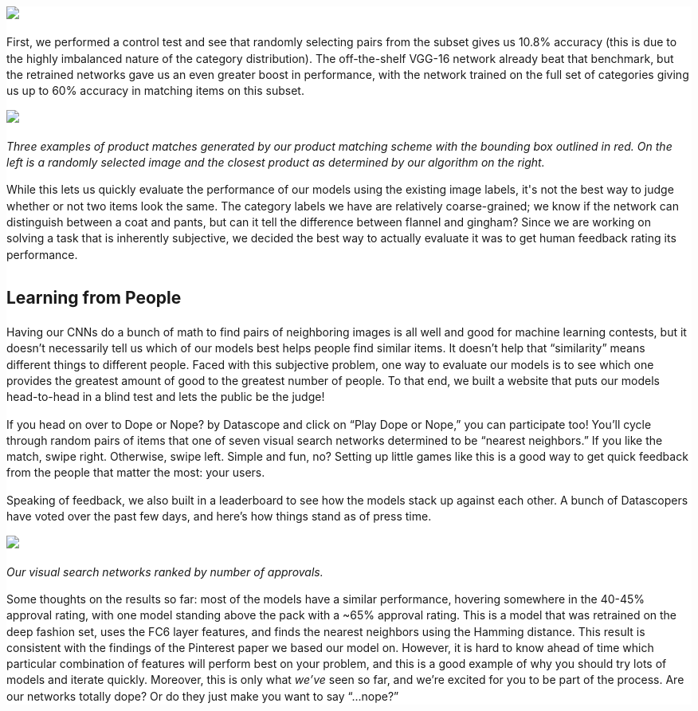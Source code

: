 ![](https://datascopeanalytics.com/blog/building-a-visual-search-algorithm/acc_table.jpg)


First, we performed a control test and see that randomly selecting pairs from the subset gives us 10.8% accuracy (this is due to the highly imbalanced nature of the category distribution). The off-the-shelf VGG-16 network already beat that benchmark, but the retrained networks gave us an even greater boost in performance, with the network trained on the full set of categories giving us up to 60% accuracy in matching items on this subset. 

![](https://datascopeanalytics.com/blog/building-a-visual-search-algorithm/matches.png)

*Three examples of product matches generated by our product matching scheme with the bounding box outlined in red. On the left is a randomly selected image and the closest product as determined by our algorithm on the right.*

While this lets us quickly evaluate the performance of our models using the existing image labels, it's not the best way to judge whether or not two items look the same. The category labels we have are relatively coarse-grained; we know if the network can distinguish between a coat and pants, but can it tell the difference between flannel and gingham? Since we are working on solving a task that is inherently subjective, we decided the best way to actually evaluate it was to get human feedback rating its performance.

## Learning from People

Having our CNNs do a bunch of math to find pairs of neighboring images is all well and good for machine learning contests, but it doesn’t necessarily tell us which of our models best helps people find similar items. It doesn’t help that “similarity” means different things to different people. Faced with this subjective problem, one way to evaluate our models is to see which one provides the greatest amount of good to the greatest number of people. To that end, we built a website that puts our models head-to-head in a blind test and lets the public be the judge!

If you head on over to Dope or Nope? by Datascope and click on “Play Dope or Nope,” you can participate too! You’ll cycle through random pairs of items that one of seven visual search networks determined to be “nearest neighbors.” If you like the match, swipe right. Otherwise, swipe left. Simple and fun, no? Setting up little games like this is a good way to get quick feedback from the people that matter the most: your users.

Speaking of feedback, we also built in a leaderboard to see how the models stack up against each other. A bunch of Datascopers have voted over the past few days, and here’s how things stand as of press time.

![](https://datascopeanalytics.com/blog/building-a-visual-search-algorithm/leaderboard.png)

*Our visual search networks ranked by number of approvals.*

Some thoughts on the results so far: most of the models have a similar performance, hovering somewhere in the 40-45% approval rating, with one model standing above the pack with a ~65% approval rating. This is a model that was retrained on the deep fashion set, uses the FC6 layer features, and finds the nearest neighbors using the Hamming distance. This result is consistent with the findings of the Pinterest paper we based our model on. However, it is hard to know ahead of time which particular combination of features will perform best on your problem, and this is a good example of why you should try lots of models and iterate quickly. Moreover, this is only what *we’ve* seen so far, and we’re excited for you to be part of the process. Are our networks totally dope? Or do they just make you want to say “...nope?” 
